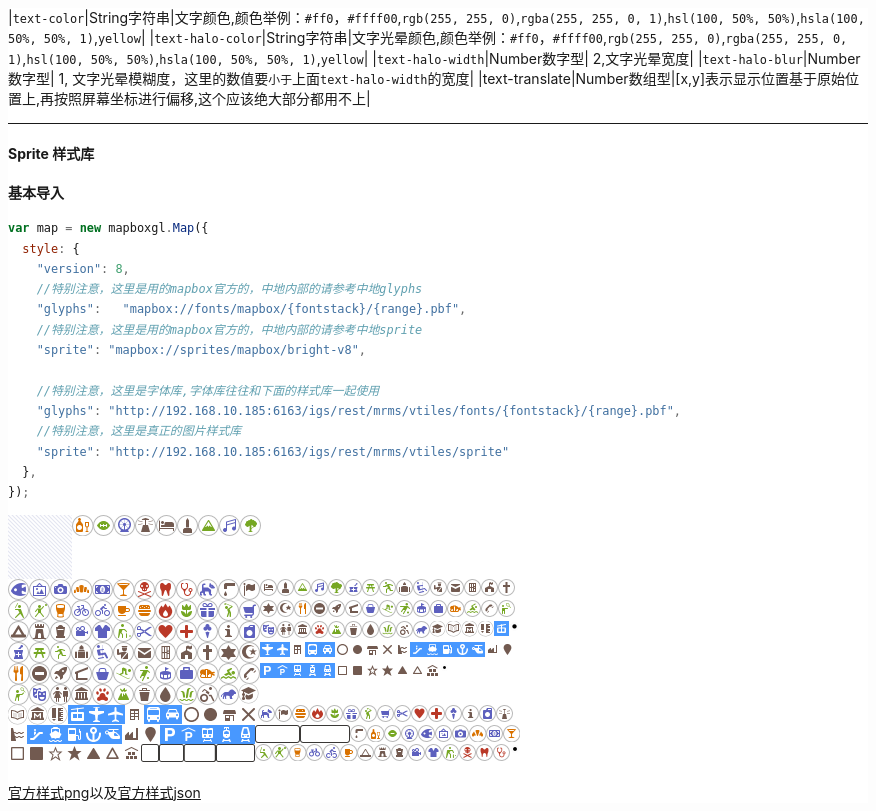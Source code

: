 |`text-color`|String字符串|文字颜色,颜色举例：`#ff0`，`#ffff00`,`rgb(255, 255, 0)`,`rgba(255, 255, 0, 1)`,`hsl(100, 50%, 50%)`,`hsla(100, 50%, 50%, 1)`,`yellow`|
|`text-halo-color`|String字符串|文字光晕颜色,颜色举例：`#ff0`，`#ffff00`,`rgb(255, 255, 0)`,`rgba(255, 255, 0, 1)`,`hsl(100, 50%, 50%)`,`hsla(100, 50%, 50%, 1)`,`yellow`|
|`text-halo-width`|Number数字型| 2,文字光晕宽度|
|`text-halo-blur`|Number数字型| 1, 文字光晕模糊度，这里的数值要`小于`上面`text-halo-width`的宽度|
|text-translate|Number数组型|[x,y]表示显示位置基于原始位置上,再按照屏幕坐标进行偏移,这个应该绝大部分都用不上|


---
#### Sprite 样式库

**基本导入**

``` javascript
var map = new mapboxgl.Map({
  style: {
    "version": 8,
    //特别注意，这里是用的mapbox官方的，中地内部的请参考中地glyphs
    "glyphs":   "mapbox://fonts/mapbox/{fontstack}/{range}.pbf",
    //特别注意，这里是用的mapbox官方的，中地内部的请参考中地sprite
    "sprite": "mapbox://sprites/mapbox/bright-v8",

    //特别注意，这里是字体库,字体库往往和下面的样式库一起使用
    "glyphs": "http://192.168.10.185:6163/igs/rest/mrms/vtiles/fonts/{fontstack}/{range}.pbf",
    //特别注意，这里是真正的图片样式库
    "sprite": "http://192.168.10.185:6163/igs/rest/mrms/vtiles/sprite"
  },
});
```


![样式库图片](/demohelp/markdown/Sprite/sprite.png)


[官方样式png](https://api.mapbox.com/styles/v1/mapbox/streets-v8/sprite.png?access_token=pk.eyJ1IjoicGFybmRlZWRsaXQiLCJhIjoiY2o1MjBtYTRuMDhpaTMzbXhpdjd3YzhjdCJ9.sCoubaHF9-nhGTA-sgz0sA)以及[官方样式json](https://api.mapbox.com/styles/v1/mapbox/streets-v8/sprite.json?access_token=pk.eyJ1IjoicGFybmRlZWRsaXQiLCJhIjoiY2o1MjBtYTRuMDhpaTMzbXhpdjd3YzhjdCJ9.sCoubaHF9-nhGTA-sgz0sA)
